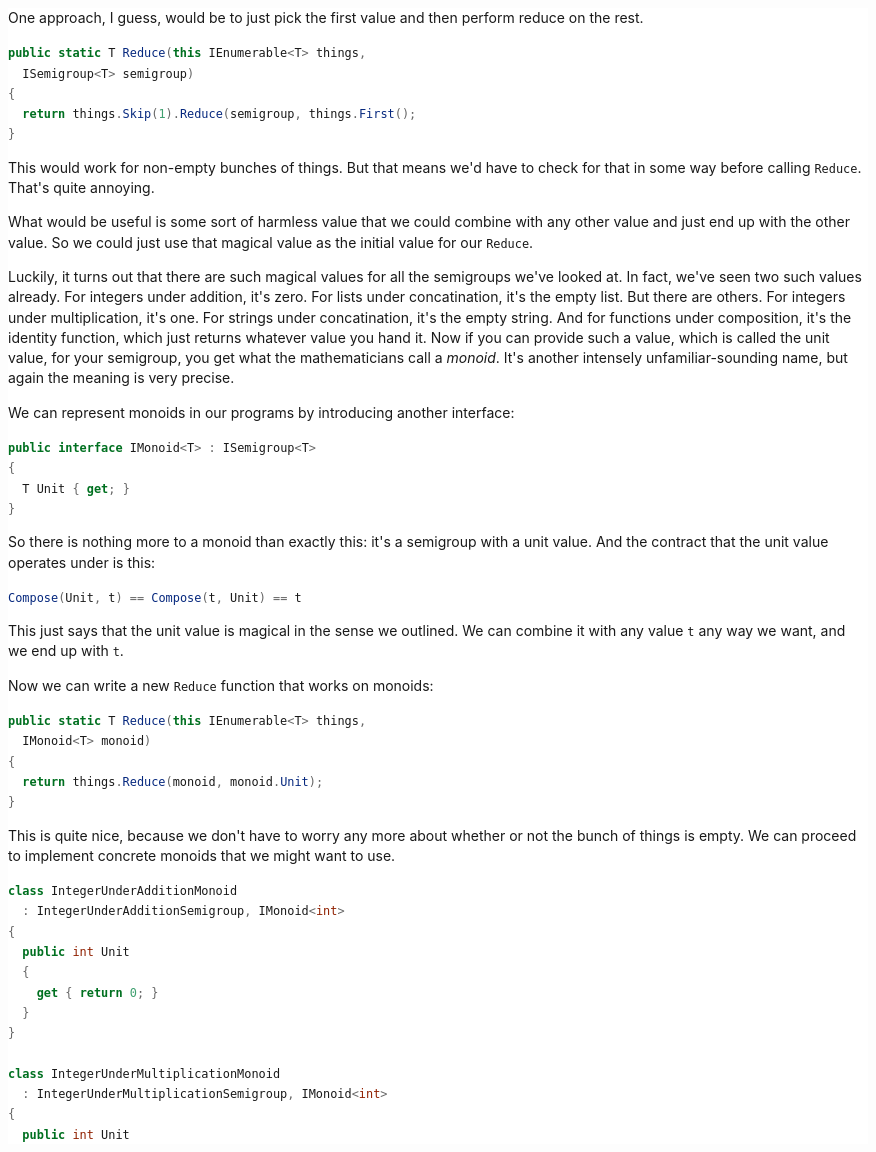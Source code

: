 One approach, I guess, would be to just pick the first value and then perform reduce on the rest.

```csharp
public static T Reduce(this IEnumerable<T> things,
  ISemigroup<T> semigroup)
{
  return things.Skip(1).Reduce(semigroup, things.First();
}
```

This would work for non-empty bunches of things. But that means we'd have to check for that in some way before calling `Reduce`. That's quite annoying.

What would be useful is some sort of harmless value that we could combine with any other value and just end up with the other value. So we could just use that magical value as the initial value for our `Reduce`.

Luckily, it turns out that there are such magical values for all the semigroups we've looked at. In fact, we've seen two such values already. For integers under addition, it's zero. For lists under concatination, it's the empty list. But there are others. For integers under multiplication, it's one. For strings under concatination, it's the empty string. And for functions under composition, it's the identity function, which just returns whatever value you hand it. Now if you can provide such a value, which is called the unit value, for your semigroup, you get what the mathematicians call a _monoid_. It's another intensely unfamiliar-sounding name, but again the meaning is very precise.

We can represent monoids in our programs by introducing another interface:

```csharp
public interface IMonoid<T> : ISemigroup<T>
{
  T Unit { get; }
}
```

So there is nothing more to a monoid than exactly this: it's a semigroup with a unit value. And the contract that the unit value operates under is this:

```csharp
Compose(Unit, t) == Compose(t, Unit) == t
```

This just says that the unit value is magical in the sense we outlined. We can combine it with any value `t` any way we want, and we end up with `t`.

Now we can write a new `Reduce` function that works on monoids:

```csharp
public static T Reduce(this IEnumerable<T> things,
  IMonoid<T> monoid)
{
  return things.Reduce(monoid, monoid.Unit);
}
```

This is quite nice, because we don't have to worry any more about whether or not the bunch of things is empty. We can proceed to implement concrete monoids that we might want to use.

```csharp
class IntegerUnderAdditionMonoid
  : IntegerUnderAdditionSemigroup, IMonoid<int>
{
  public int Unit
  {
    get { return 0; }
  }
}

class IntegerUnderMultiplicationMonoid
  : IntegerUnderMultiplicationSemigroup, IMonoid<int>
{
  public int Unit
```